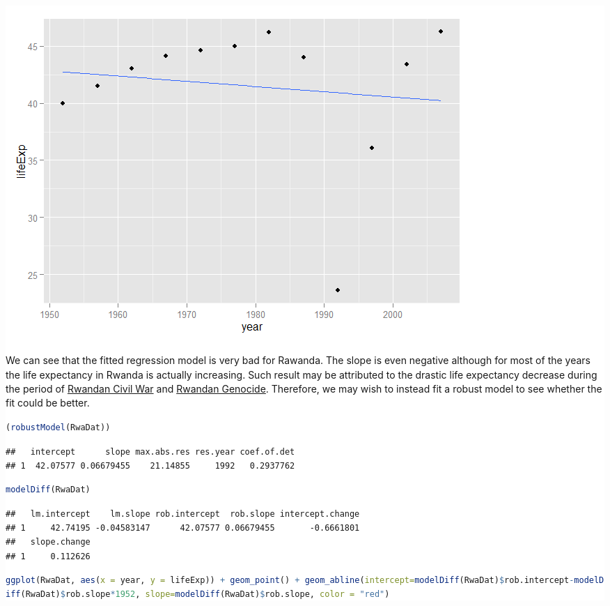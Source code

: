 ![](Homework04_files/figure-html/lm_rwa-1.png) 

We can see that the fitted regression model is very bad for Rawanda. The slope is even negative although for most of the years the life expectancy in Rwanda is actually increasing. Such result may be attributed to the drastic life expectancy decrease during the period of [Rwandan Civil War](https://en.wikipedia.org/wiki/Rwandan_Civil_War) and [Rwandan Genocide](https://en.wikipedia.org/wiki/Rwandan_Genocide). Therefore, we may wish to instead fit a robust model to see whether the fit could be better.


```r
(robustModel(RwaDat))
```

```
##   intercept      slope max.abs.res res.year coef.of.det
## 1  42.07577 0.06679455    21.14855     1992   0.2937762
```

```r
modelDiff(RwaDat)
```

```
##   lm.intercept    lm.slope rob.intercept  rob.slope intercept.change
## 1     42.74195 -0.04583147      42.07577 0.06679455       -0.6661801
##   slope.change
## 1     0.112626
```

```r
ggplot(RwaDat, aes(x = year, y = lifeExp)) + geom_point() + geom_abline(intercept=modelDiff(RwaDat)$rob.intercept-modelDiff(RwaDat)$rob.slope*1952, slope=modelDiff(RwaDat)$rob.slope, color = "red")
```
